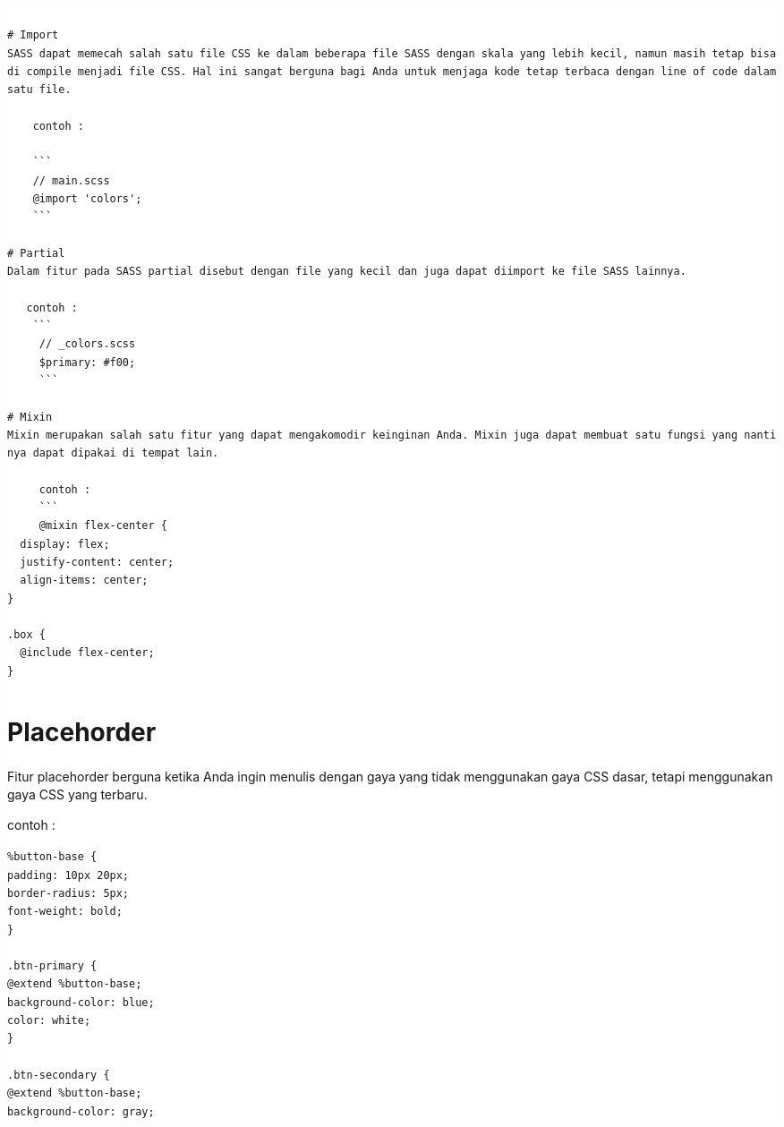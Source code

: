 ```

# Import
SASS dapat memecah salah satu file CSS ke dalam beberapa file SASS dengan skala yang lebih kecil, namun masih tetap bisa di compile menjadi file CSS. Hal ini sangat berguna bagi Anda untuk menjaga kode tetap terbaca dengan line of code dalam satu file.  

    contoh :

    ```
    // main.scss
    @import 'colors';
    ```

# Partial
Dalam fitur pada SASS partial disebut dengan file yang kecil dan juga dapat diimport ke file SASS lainnya.  

   contoh :
    ```
     // _colors.scss
     $primary: #f00;
     ```

# Mixin
Mixin merupakan salah satu fitur yang dapat mengakomodir keinginan Anda. Mixin juga dapat membuat satu fungsi yang nantinya dapat dipakai di tempat lain.  

     contoh :
     ```
     @mixin flex-center {
  display: flex;
  justify-content: center;
  align-items: center;
}

.box {
  @include flex-center;
}

```


# Placehorder
Fitur placehorder berguna ketika Anda ingin menulis dengan gaya yang tidak menggunakan gaya CSS dasar, tetapi menggunakan gaya CSS yang terbaru.  

   contoh :
   ```
   %button-base {
  padding: 10px 20px;
  border-radius: 5px;
  font-weight: bold;
}

.btn-primary {
  @extend %button-base;
  background-color: blue;
  color: white;
}

.btn-secondary {
  @extend %button-base;
  background-color: gray;
   ```